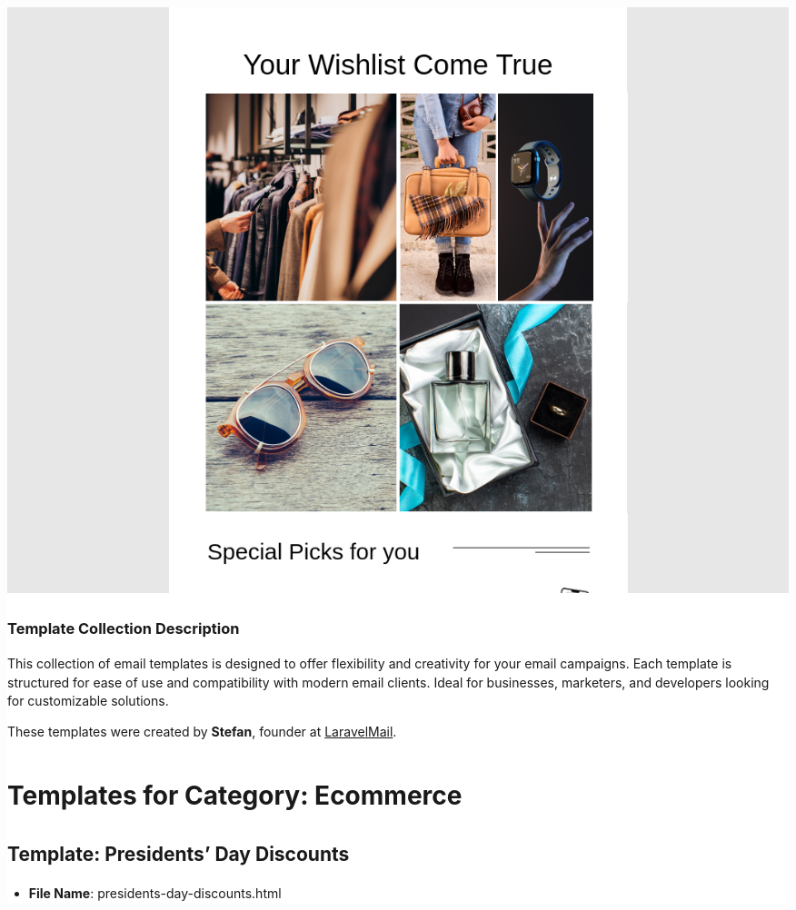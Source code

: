 ![Thumbnail for Your Wishlist Come True](./your-wishlist-come-true.png)

### Template Collection Description
This collection of email templates is designed to offer flexibility and creativity for your email campaigns. Each template is structured for ease of use and compatibility with modern email clients. Ideal for businesses, marketers, and developers looking for customizable solutions.

These templates were created by **Stefan**, founder at [LaravelMail](https://laravelmail.com).

# Templates for Category: Ecommerce

## Template: Presidents’ Day Discounts
- **File Name**: presidents-day-discounts.html